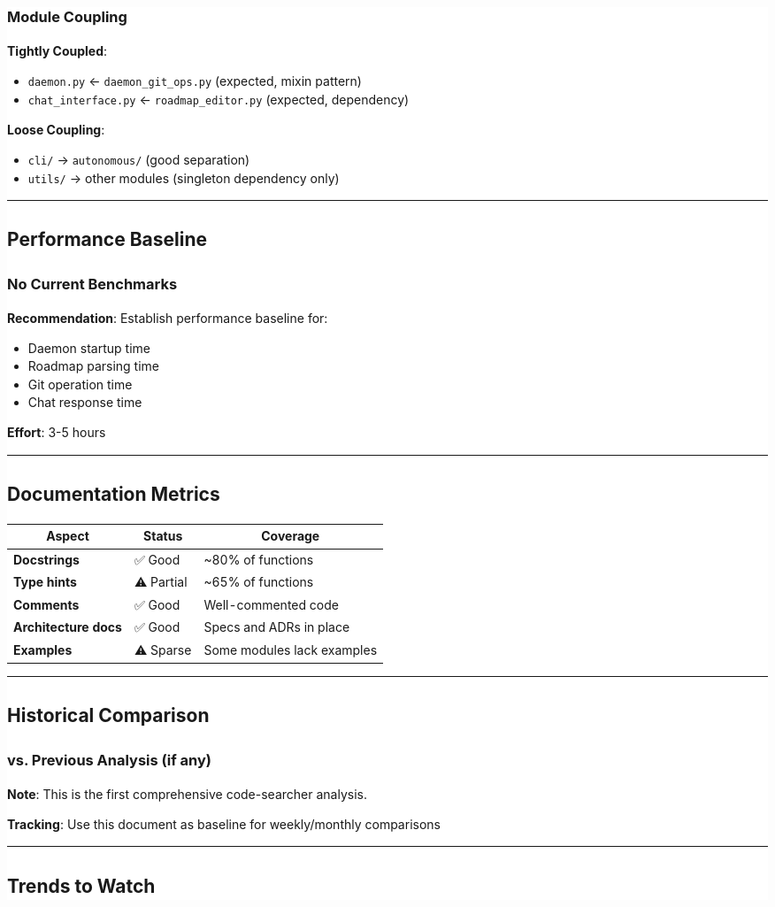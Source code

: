 ### Module Coupling

**Tightly Coupled**:
- `daemon.py` ← `daemon_git_ops.py` (expected, mixin pattern)
- `chat_interface.py` ← `roadmap_editor.py` (expected, dependency)

**Loose Coupling**:
- `cli/` → `autonomous/` (good separation)
- `utils/` → other modules (singleton dependency only)

---

## Performance Baseline

### No Current Benchmarks

**Recommendation**: Establish performance baseline for:
- Daemon startup time
- Roadmap parsing time
- Git operation time
- Chat response time

**Effort**: 3-5 hours

---

## Documentation Metrics

| Aspect | Status | Coverage |
|--------|--------|----------|
| **Docstrings** | ✅ Good | ~80% of functions |
| **Type hints** | ⚠️ Partial | ~65% of functions |
| **Comments** | ✅ Good | Well-commented code |
| **Architecture docs** | ✅ Good | Specs and ADRs in place |
| **Examples** | ⚠️ Sparse | Some modules lack examples |

---

## Historical Comparison

### vs. Previous Analysis (if any)

**Note**: This is the first comprehensive code-searcher analysis.

**Tracking**: Use this document as baseline for weekly/monthly comparisons

---

## Trends to Watch
